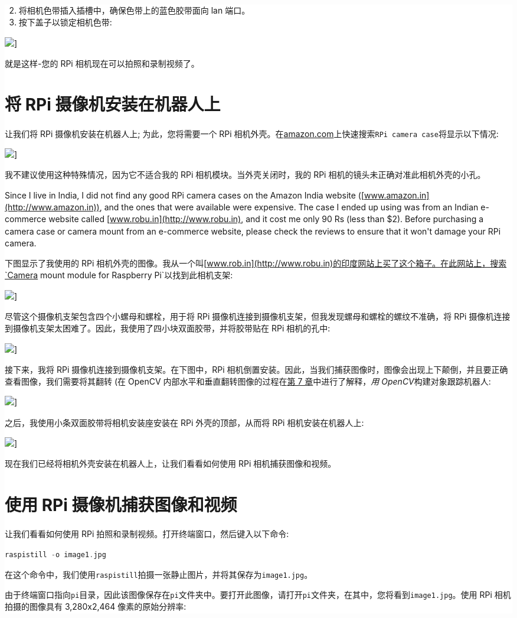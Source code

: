 2.  将相机色带插入插槽中，确保色带上的蓝色胶带面向 lan 端口。
3.  按下盖子以锁定相机色带:

![](assets/536f5eb1-d900-4f7f-be3c-95f1aab69d61.png)]

就是这样-您的 RPi 相机现在可以拍照和录制视频了。

# 将 RPi 摄像机安装在机器人上

让我们将 RPi 摄像机安装在机器人上; 为此，您将需要一个 RPi 相机外壳。在[amazon.com](http://amazon.com)上快速搜索`RPi camera case`将显示以下情况:

![](assets/6a379ac6-97f9-413e-995e-b5634e7d872c.png)]

我不建议使用这种特殊情况，因为它不适合我的 RPi 相机模块。当外壳关闭时，我的 RPi 相机的镜头未正确对准此相机外壳的小孔。

Since I live in India, I did not find any good RPi camera cases on the Amazon India website ([www.amazon.in](http://www.amazon.in)), and the ones that were available were expensive. The case I ended up using was from an Indian e-commerce website called [www.robu.in](http://www.robu.in), and it cost me only 90 Rs (less than $2). Before purchasing a camera case or camera mount from an e-commerce website, please check the reviews to ensure that it won't damage your RPi camera. 

下图显示了我使用的 RPi 相机外壳的图像。我从一个叫[www.rob.in](http://www.robu.in)的印度网站上买了这个箱子。在此网站上，搜索`Camera mount module for Raspberry Pi`以找到此相机支架:

![](assets/5edb81df-b762-43f4-8229-f1e7909a64d9.png)]

尽管这个摄像机支架包含四个小螺母和螺栓，用于将 RPi 摄像机连接到摄像机支架，但我发现螺母和螺栓的螺纹不准确，将 RPi 摄像机连接到摄像机支架太困难了。因此，我使用了四小块双面胶带，并将胶带贴在 RPi 相机的孔中:

![](assets/65232c5d-c15a-4558-8cfa-8418d6510bc3.png)]

接下来，我将 RPi 摄像机连接到摄像机支架。在下图中，RPi 相机倒置安装。因此，当我们捕获图像时，图像会出现上下颠倒，并且要正确查看图像，我们需要将其翻转 (在 OpenCV 内部水平和垂直翻转图像的过程在[第 7 章](07.html)中进行了解释，*用 OpenCV*构建对象跟踪机器人:

![](assets/b51d7df9-723c-4abe-9eb6-81caa20d3ad9.png)]

之后，我使用小条双面胶带将相机安装座安装在 RPi 外壳的顶部，从而将 RPi 相机安装在机器人上:

![](assets/ba3d6a10-11d8-4b86-a561-d7ade37e7ca4.png)]

现在我们已经将相机外壳安装在机器人上，让我们看看如何使用 RPi 相机捕获图像和视频。

# 使用 RPi 摄像机捕获图像和视频

让我们看看如何使用 RPi 拍照和录制视频。打开终端窗口，然后键入以下命令:

```cpp
raspistill -o image1.jpg
```

在这个命令中，我们使用`raspistill`拍摄一张静止图片，并将其保存为`image1.jpg`。

由于终端窗口指向`pi`目录，因此该图像保存在`pi`文件夹中。要打开此图像，请打开`pi`文件夹，在其中，您将看到`image1.jpg`。使用 RPi 相机拍摄的图像具有 3,280x2,464 像素的原始分辨率:
